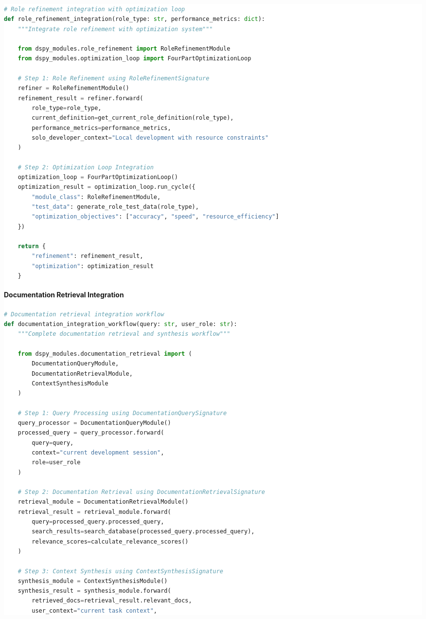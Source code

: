 ```python
# Role refinement integration with optimization loop
def role_refinement_integration(role_type: str, performance_metrics: dict):
    """Integrate role refinement with optimization system"""

    from dspy_modules.role_refinement import RoleRefinementModule
    from dspy_modules.optimization_loop import FourPartOptimizationLoop

    # Step 1: Role Refinement using RoleRefinementSignature
    refiner = RoleRefinementModule()
    refinement_result = refiner.forward(
        role_type=role_type,
        current_definition=get_current_role_definition(role_type),
        performance_metrics=performance_metrics,
        solo_developer_context="Local development with resource constraints"
    )

    # Step 2: Optimization Loop Integration
    optimization_loop = FourPartOptimizationLoop()
    optimization_result = optimization_loop.run_cycle({
        "module_class": RoleRefinementModule,
        "test_data": generate_role_test_data(role_type),
        "optimization_objectives": ["accuracy", "speed", "resource_efficiency"]
    })

    return {
        "refinement": refinement_result,
        "optimization": optimization_result
    }
```

#### **Documentation Retrieval Integration**

```python
# Documentation retrieval integration workflow
def documentation_integration_workflow(query: str, user_role: str):
    """Complete documentation retrieval and synthesis workflow"""

    from dspy_modules.documentation_retrieval import (
        DocumentationQueryModule,
        DocumentationRetrievalModule,
        ContextSynthesisModule
    )

    # Step 1: Query Processing using DocumentationQuerySignature
    query_processor = DocumentationQueryModule()
    processed_query = query_processor.forward(
        query=query,
        context="current development session",
        role=user_role
    )

    # Step 2: Documentation Retrieval using DocumentationRetrievalSignature
    retrieval_module = DocumentationRetrievalModule()
    retrieval_result = retrieval_module.forward(
        query=processed_query.processed_query,
        search_results=search_database(processed_query.processed_query),
        relevance_scores=calculate_relevance_scores()
    )

    # Step 3: Context Synthesis using ContextSynthesisSignature
    synthesis_module = ContextSynthesisModule()
    synthesis_result = synthesis_module.forward(
        retrieved_docs=retrieval_result.relevant_docs,
        user_context="current task context",
```